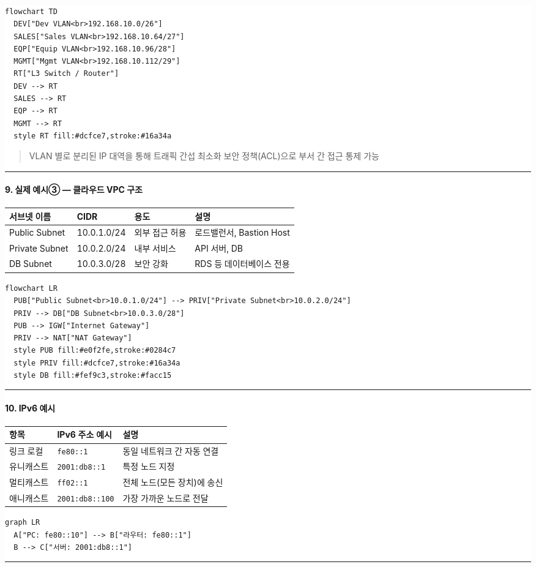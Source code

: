 ```mermaid
flowchart TD
  DEV["Dev VLAN<br>192.168.10.0/26"]
  SALES["Sales VLAN<br>192.168.10.64/27"]
  EQP["Equip VLAN<br>192.168.10.96/28"]
  MGMT["Mgmt VLAN<br>192.168.10.112/29"]
  RT["L3 Switch / Router"]
  DEV --> RT
  SALES --> RT
  EQP --> RT
  MGMT --> RT
  style RT fill:#dcfce7,stroke:#16a34a
```

> VLAN 별로 분리된 IP 대역을 통해 트래픽 간섭 최소화
> 보안 정책(ACL)으로 부서 간 접근 통제 가능

---

#### 9. 실제 예시③ — 클라우드 VPC 구조

| 서브넷 이름         | CIDR        | 용도       | 설명                  |
| :------------- | :---------- | :------- | :------------------ |
| Public Subnet  | 10.0.1.0/24 | 외부 접근 허용 | 로드밸런서, Bastion Host |
| Private Subnet | 10.0.2.0/24 | 내부 서비스   | API 서버, DB          |
| DB Subnet      | 10.0.3.0/28 | 보안 강화    | RDS 등 데이터베이스 전용     |

```mermaid
flowchart LR
  PUB["Public Subnet<br>10.0.1.0/24"] --> PRIV["Private Subnet<br>10.0.2.0/24"]
  PRIV --> DB["DB Subnet<br>10.0.3.0/28"]
  PUB --> IGW["Internet Gateway"]
  PRIV --> NAT["NAT Gateway"]
  style PUB fill:#e0f2fe,stroke:#0284c7
  style PRIV fill:#dcfce7,stroke:#16a34a
  style DB fill:#fef9c3,stroke:#facc15
```

---

#### 10. IPv6 예시

| 항목    | IPv6 주소 예시      | 설명               |
| :---- | :-------------- | :--------------- |
| 링크 로컬 | `fe80::1`       | 동일 네트워크 간 자동 연결  |
| 유니캐스트 | `2001:db8::1`   | 특정 노드 지정         |
| 멀티캐스트 | `ff02::1`       | 전체 노드(모든 장치)에 송신 |
| 애니캐스트 | `2001:db8::100` | 가장 가까운 노드로 전달    |

```mermaid
graph LR
  A["PC: fe80::10"] --> B["라우터: fe80::1"]
  B --> C["서버: 2001:db8::1"]
```

---

